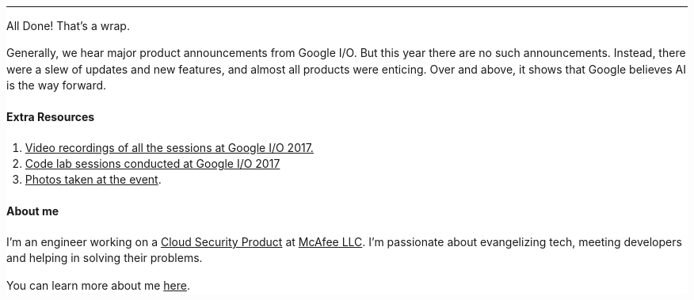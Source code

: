 





* * *







All Done! That’s a wrap.

Generally, we hear major product announcements from Google I/O. But this year there are no such announcements. Instead, there were a slew of updates and new features, and almost all products were enticing. Over and above, it shows that Google believes AI is the way forward.

#### Extra Resources

1.  [Video recordings of all the sessions at Google I/O 2017.](https://www.youtube.com/playlist?list=PLOU2XLYxmsIKC8eODk_RNCWv3fBcLvMMy)
2.  [Code lab sessions conducted at Google I/O 2017](https://codelabs.developers.google.com/io2017)
3.  [Photos taken at the event](https://goo.gl/photos/yQ7YqkpkAmtGbSBh8).

#### About me

I’m an engineer working on a [Cloud Security Product](https://www.mcafee.com/in/products/move-anti-virus.aspx) at [McAfee LLC](https://www.mcafee.com/us/index.html). I’m passionate about evangelizing tech, meeting developers and helping in solving their problems.

You can learn more about me [here](http://aravindputrevu.in).








